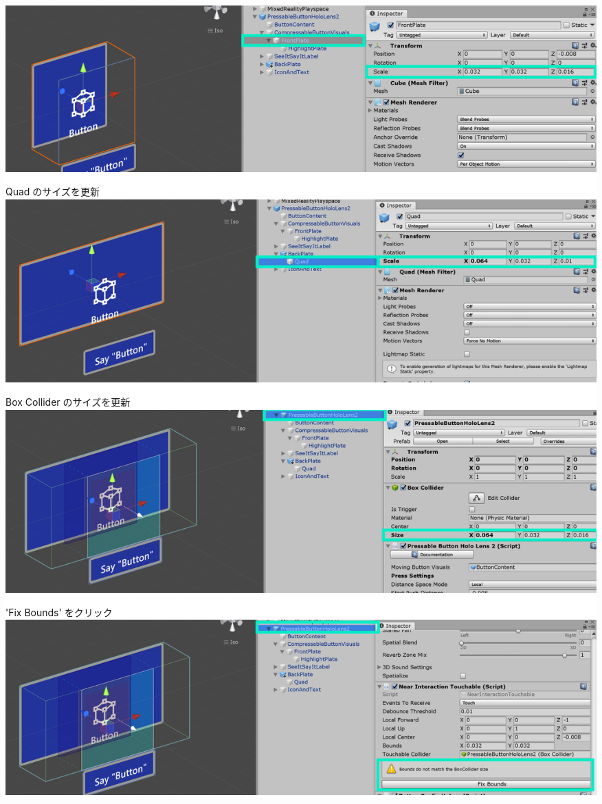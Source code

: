 ![Button](../Documentation/Images/Button/MRTK_Button_SizeCustomization1.png)

Quad のサイズを更新
![Button](../Documentation/Images/Button/MRTK_Button_SizeCustomization2.png)

Box Collider のサイズを更新
![Button](../Documentation/Images/Button/MRTK_Button_SizeCustomization3.png)

'Fix Bounds' をクリック
![Button](../Documentation/Images/Button/MRTK_Button_SizeCustomization4.png)
